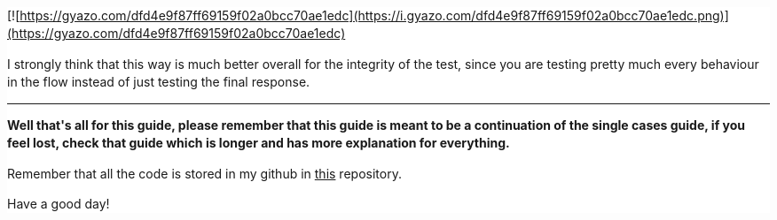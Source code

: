 [![https://gyazo.com/dfd4e9f87ff69159f02a0bcc70ae1edc](https://i.gyazo.com/dfd4e9f87ff69159f02a0bcc70ae1edc.png)](https://gyazo.com/dfd4e9f87ff69159f02a0bcc70ae1edc)

I strongly think that this way is much better overall for the integrity of the test, since you are testing pretty much every behaviour in the flow instead of just testing the final response.

-----

**Well that's all for this guide, please remember that this guide is meant to be a continuation of the single cases guide, if you feel lost, check that guide which is longer and has more explanation for everything.**

Remember that all the code is stored in my github in [this](https://github.com/emimontesdeoca/integration-test-directline-bot-framework) repository.

Have a good day!